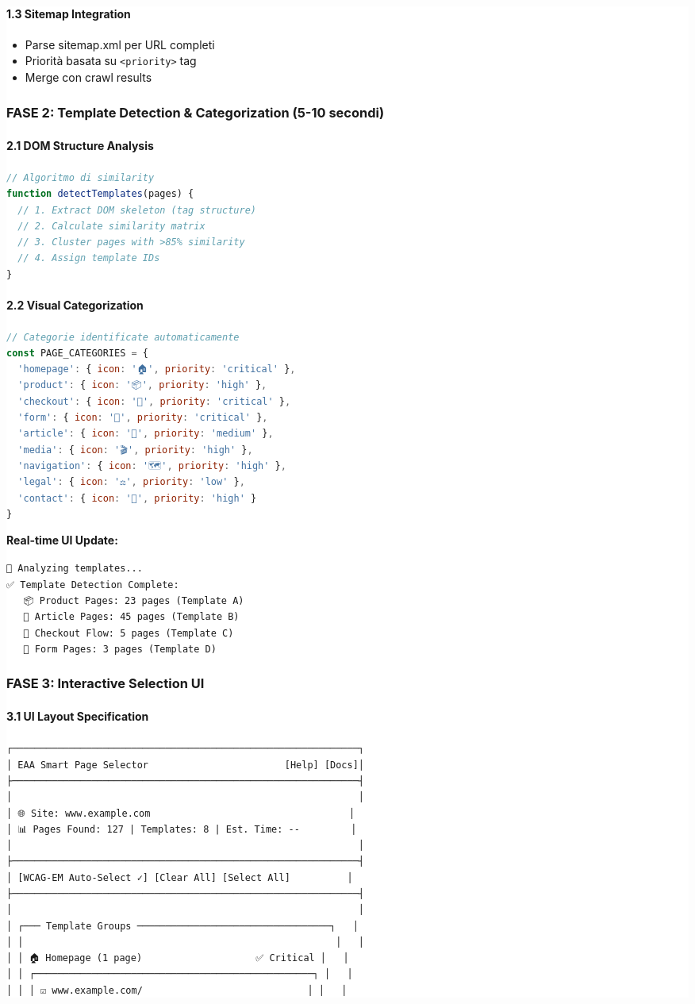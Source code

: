 #### 1.3 Sitemap Integration
- Parse sitemap.xml per URL completi
- Priorità basata su `<priority>` tag
- Merge con crawl results

### FASE 2: Template Detection & Categorization (5-10 secondi)

#### 2.1 DOM Structure Analysis
```javascript
// Algoritmo di similarity
function detectTemplates(pages) {
  // 1. Extract DOM skeleton (tag structure)
  // 2. Calculate similarity matrix
  // 3. Cluster pages with >85% similarity
  // 4. Assign template IDs
}
```

#### 2.2 Visual Categorization
```javascript
// Categorie identificate automaticamente
const PAGE_CATEGORIES = {
  'homepage': { icon: '🏠', priority: 'critical' },
  'product': { icon: '📦', priority: 'high' },
  'checkout': { icon: '🛒', priority: 'critical' },
  'form': { icon: '📝', priority: 'critical' },
  'article': { icon: '📄', priority: 'medium' },
  'media': { icon: '🎬', priority: 'high' },
  'navigation': { icon: '🗺️', priority: 'high' },
  'legal': { icon: '⚖️', priority: 'low' },
  'contact': { icon: '📧', priority: 'high' }
}
```

**Real-time UI Update:**
```
🔄 Analyzing templates...
✅ Template Detection Complete:
   📦 Product Pages: 23 pages (Template A)
   📄 Article Pages: 45 pages (Template B)
   🛒 Checkout Flow: 5 pages (Template C)
   📝 Form Pages: 3 pages (Template D)
```

### FASE 3: Interactive Selection UI

#### 3.1 UI Layout Specification
```
┌─────────────────────────────────────────────────────────────┐
│ EAA Smart Page Selector                        [Help] [Docs]│
├─────────────────────────────────────────────────────────────┤
│                                                             │
│ 🌐 Site: www.example.com                                   │
│ 📊 Pages Found: 127 | Templates: 8 | Est. Time: --         │
│                                                             │
├─────────────────────────────────────────────────────────────┤
│ [WCAG-EM Auto-Select ✓] [Clear All] [Select All]          │
├─────────────────────────────────────────────────────────────┤
│                                                             │
│ ┌─── Template Groups ──────────────────────────────────┐   │
│ │                                                       │   │
│ │ 🏠 Homepage (1 page)                    ✅ Critical │   │
│ │ ┌─────────────────────────────────────────────────┐ │   │
│ │ │ ☑ www.example.com/                             │ │   │
```